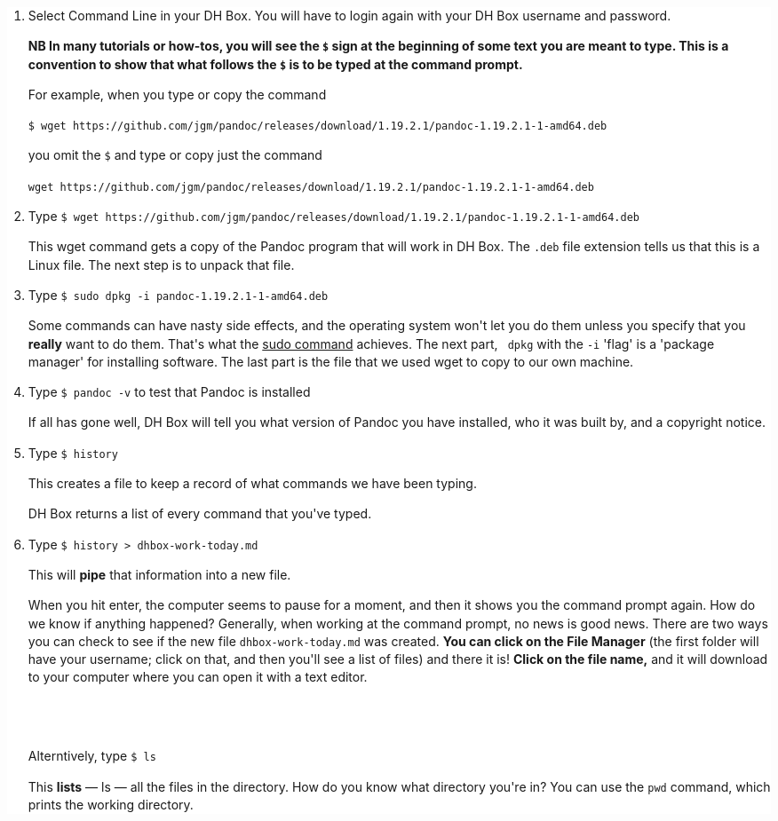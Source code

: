 1. Select Command Line in your DH Box. You will have to login again with your DH Box username and password. 

    **NB In many tutorials or how-tos, you will see the `$` sign at the beginning of some text you are meant to type. This is a convention to show that what follows the `$` is to be typed at the command prompt.**

    For example, when you type or copy the command

    `$ wget https://github.com/jgm/pandoc/releases/download/1.19.2.1/pandoc-1.19.2.1-1-amd64.deb`

    you omit the `$` and type or copy just the command

    `wget https://github.com/jgm/pandoc/releases/download/1.19.2.1/pandoc-1.19.2.1-1-amd64.deb`

2. Type `$ wget https://github.com/jgm/pandoc/releases/download/1.19.2.1/pandoc-1.19.2.1-1-amd64.deb`

    This wget command gets a copy of the Pandoc program that will work in DH Box. The `.deb` file extension tells us that this is a Linux file. The next step is to unpack that file.

3. Type `$ sudo dpkg -i pandoc-1.19.2.1-1-amd64.deb`

    Some commands can have nasty side effects, and the operating system won't let you do them unless you specify that you **really** want to do them. That's what the [sudo command](https://en.wikipedia.org/wiki/Sudo) achieves. The next part, `
    dpkg` with the `-i` 'flag' is a 'package manager' for installing software. The last part is the file that we used wget to copy to our own machine. 

4. Type `$ pandoc -v` to test that Pandoc is installed

    If all has gone well, DH Box will tell you what version of Pandoc you have installed, who it was built by, and a copyright notice.

5. Type `$ history`

    This creates a file to keep a record of what commands we have been typing.

    DH Box returns a list of every command that you've typed. 

6. Type `$ history > dhbox-work-today.md`

    This will **pipe** that information into a new file.

    When you hit enter, the computer seems to pause for a moment, and then it shows you the command prompt again. How do we know if anything happened? Generally, when working at the command prompt, no news is good news. There are two ways you can check to see if the new file `dhbox-work-today.md` was created. **You can click on the File Manager** (the first folder will have your username; click on that, and then you'll see a list of files) and there it is! **Click on the file name,** and it will download to your computer where you can open it with a text editor.

    <br>
    <iframe width="560" height="315" src="https://www.youtube.com/embed/bsTZC8jtt4M?rel=0" title="Using the command line: wget and installing programs" frameborder="0" gesture="media" allowfullscreen></iframe>
    <br>

    Alterntively, type `$ ls`

    This **lists** &mdash; ls &mdash; all the files in the directory. How do you know what directory you're in? You can use the `pwd` command, which prints the working directory.
